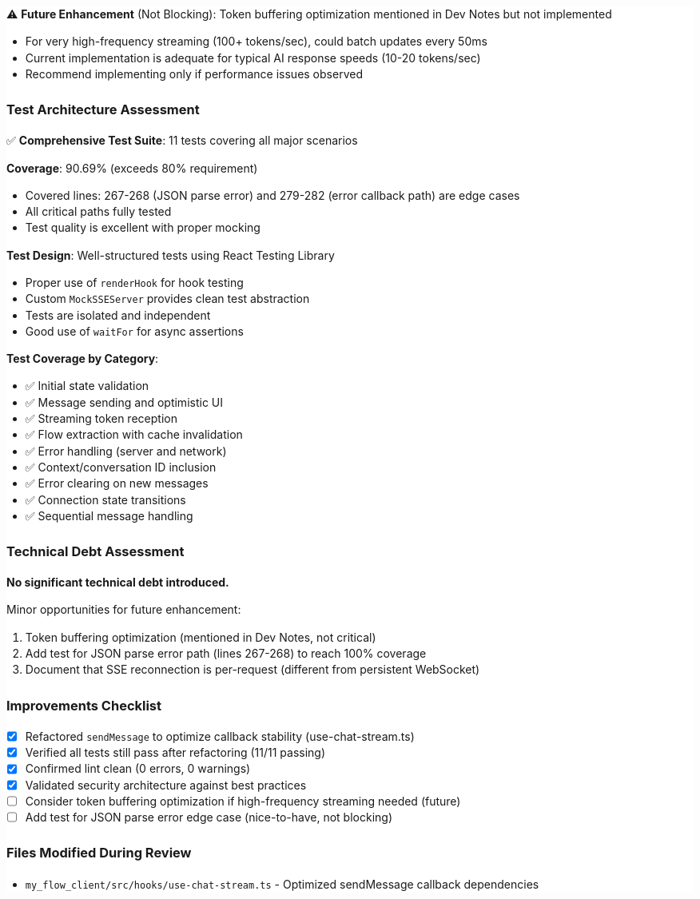 ⚠️ **Future Enhancement** (Not Blocking):
Token buffering optimization mentioned in Dev Notes but not implemented
- For very high-frequency streaming (100+ tokens/sec), could batch updates every 50ms
- Current implementation is adequate for typical AI response speeds (10-20 tokens/sec)
- Recommend implementing only if performance issues observed

### Test Architecture Assessment

✅ **Comprehensive Test Suite**: 11 tests covering all major scenarios

**Coverage**: 90.69% (exceeds 80% requirement)
- Covered lines: 267-268 (JSON parse error) and 279-282 (error callback path) are edge cases
- All critical paths fully tested
- Test quality is excellent with proper mocking

**Test Design**: Well-structured tests using React Testing Library
- Proper use of `renderHook` for hook testing
- Custom `MockSSEServer` provides clean test abstraction
- Tests are isolated and independent
- Good use of `waitFor` for async assertions

**Test Coverage by Category**:
- ✅ Initial state validation
- ✅ Message sending and optimistic UI
- ✅ Streaming token reception
- ✅ Flow extraction with cache invalidation
- ✅ Error handling (server and network)
- ✅ Context/conversation ID inclusion
- ✅ Error clearing on new messages
- ✅ Connection state transitions
- ✅ Sequential message handling

### Technical Debt Assessment

**No significant technical debt introduced.**

Minor opportunities for future enhancement:
1. Token buffering optimization (mentioned in Dev Notes, not critical)
2. Add test for JSON parse error path (lines 267-268) to reach 100% coverage
3. Document that SSE reconnection is per-request (different from persistent WebSocket)

### Improvements Checklist

- [x] Refactored `sendMessage` to optimize callback stability (use-chat-stream.ts)
- [x] Verified all tests still pass after refactoring (11/11 passing)
- [x] Confirmed lint clean (0 errors, 0 warnings)
- [x] Validated security architecture against best practices
- [ ] Consider token buffering optimization if high-frequency streaming needed (future)
- [ ] Add test for JSON parse error edge case (nice-to-have, not blocking)

### Files Modified During Review

- `my_flow_client/src/hooks/use-chat-stream.ts` - Optimized sendMessage callback dependencies
